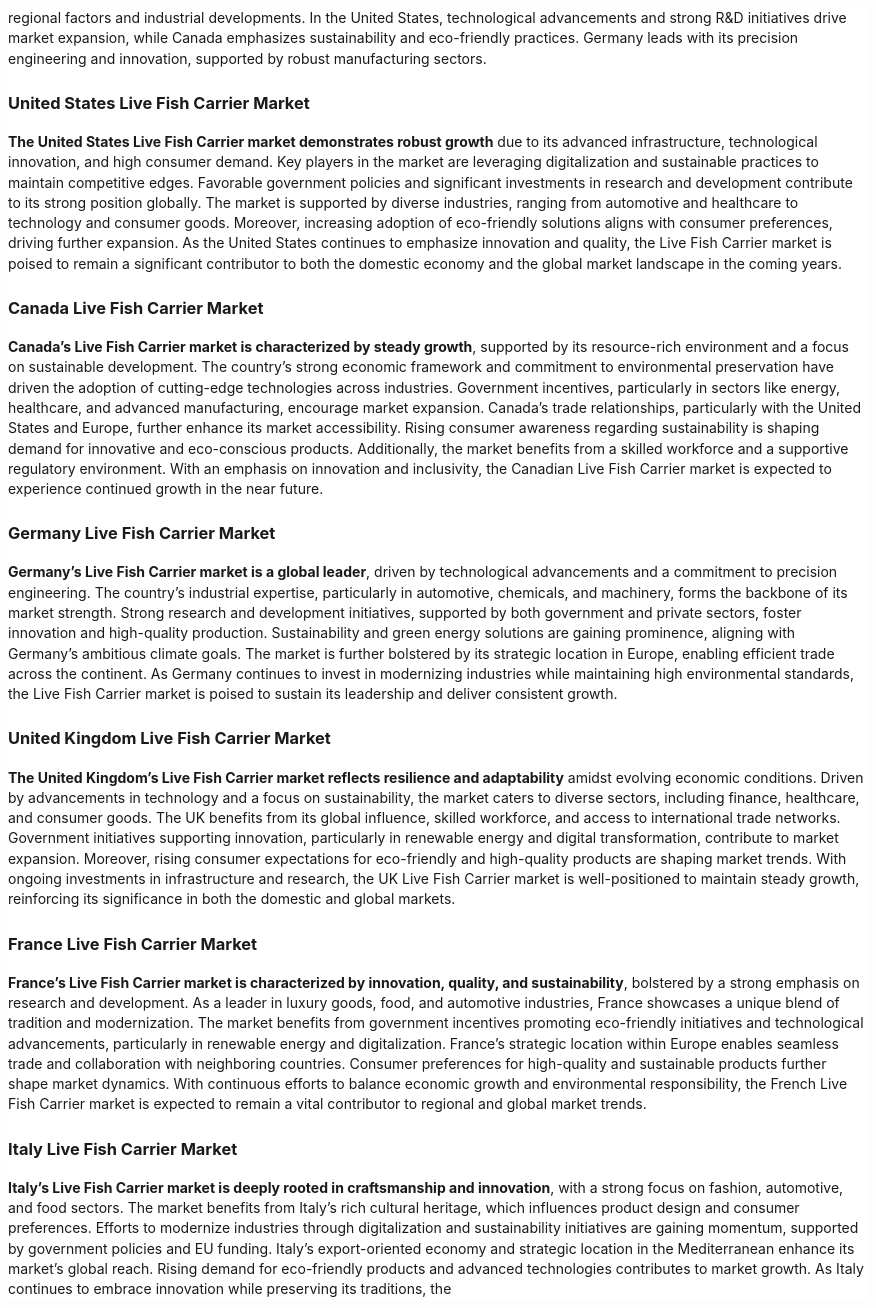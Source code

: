 regional factors and industrial developments. In the United States, technological advancements and strong R&amp;D initiatives drive market expansion, while Canada emphasizes sustainability and eco-friendly practices. Germany leads with its precision engineering and innovation, supported by robust manufacturing sectors.</span></em></p></blockquote><h3><strong>United States Live Fish Carrier Market</strong></h3><p><strong>The United States Live Fish Carrier market demonstrates robust growth</strong> due to its advanced infrastructure, technological innovation, and high consumer demand. Key players in the market are leveraging digitalization and sustainable practices to maintain competitive edges. Favorable government policies and significant investments in research and development contribute to its strong position globally. The market is supported by diverse industries, ranging from automotive and healthcare to technology and consumer goods. Moreover, increasing adoption of eco-friendly solutions aligns with consumer preferences, driving further expansion. As the United States continues to emphasize innovation and quality, the Live Fish Carrier market is poised to remain a significant contributor to both the domestic economy and the global market landscape in the coming years.</p><h3><strong>Canada Live Fish Carrier Market</strong></h3><p><strong>Canada&rsquo;s Live Fish Carrier market is characterized by steady growth</strong>, supported by its resource-rich environment and a focus on sustainable development. The country&rsquo;s strong economic framework and commitment to environmental preservation have driven the adoption of cutting-edge technologies across industries. Government incentives, particularly in sectors like energy, healthcare, and advanced manufacturing, encourage market expansion. Canada&rsquo;s trade relationships, particularly with the United States and Europe, further enhance its market accessibility. Rising consumer awareness regarding sustainability is shaping demand for innovative and eco-conscious products. Additionally, the market benefits from a skilled workforce and a supportive regulatory environment. With an emphasis on innovation and inclusivity, the Canadian Live Fish Carrier market is expected to experience continued growth in the near future.</p><h3><strong>Germany Live Fish Carrier Market</strong></h3><p><strong>Germany&rsquo;s Live Fish Carrier market is a global leader</strong>, driven by technological advancements and a commitment to precision engineering. The country&rsquo;s industrial expertise, particularly in automotive, chemicals, and machinery, forms the backbone of its market strength. Strong research and development initiatives, supported by both government and private sectors, foster innovation and high-quality production. Sustainability and green energy solutions are gaining prominence, aligning with Germany&rsquo;s ambitious climate goals. The market is further bolstered by its strategic location in Europe, enabling efficient trade across the continent. As Germany continues to invest in modernizing industries while maintaining high environmental standards, the Live Fish Carrier market is poised to sustain its leadership and deliver consistent growth.</p><h3><strong>United Kingdom Live Fish Carrier Market</strong></h3><p><strong>The United Kingdom&rsquo;s Live Fish Carrier market reflects resilience and adaptability</strong> amidst evolving economic conditions. Driven by advancements in technology and a focus on sustainability, the market caters to diverse sectors, including finance, healthcare, and consumer goods. The UK benefits from its global influence, skilled workforce, and access to international trade networks. Government initiatives supporting innovation, particularly in renewable energy and digital transformation, contribute to market expansion. Moreover, rising consumer expectations for eco-friendly and high-quality products are shaping market trends. With ongoing investments in infrastructure and research, the UK Live Fish Carrier market is well-positioned to maintain steady growth, reinforcing its significance in both the domestic and global markets.</p><h3><strong>France Live Fish Carrier Market</strong></h3><p><strong>France&rsquo;s Live Fish Carrier market is characterized by innovation, quality, and sustainability</strong>, bolstered by a strong emphasis on research and development. As a leader in luxury goods, food, and automotive industries, France showcases a unique blend of tradition and modernization. The market benefits from government incentives promoting eco-friendly initiatives and technological advancements, particularly in renewable energy and digitalization. France&rsquo;s strategic location within Europe enables seamless trade and collaboration with neighboring countries. Consumer preferences for high-quality and sustainable products further shape market dynamics. With continuous efforts to balance economic growth and environmental responsibility, the French Live Fish Carrier market is expected to remain a vital contributor to regional and global market trends.</p><h3><strong>Italy Live Fish Carrier Market</strong></h3><p><strong>Italy&rsquo;s Live Fish Carrier market is deeply rooted in craftsmanship and innovation</strong>, with a strong focus on fashion, automotive, and food sectors. The market benefits from Italy&rsquo;s rich cultural heritage, which influences product design and consumer preferences. Efforts to modernize industries through digitalization and sustainability initiatives are gaining momentum, supported by government policies and EU funding. Italy&rsquo;s export-oriented economy and strategic location in the Mediterranean enhance its market&rsquo;s global reach. Rising demand for eco-friendly products and advanced technologies contributes to market growth. As Italy continues to embrace innovation while preserving its traditions, the